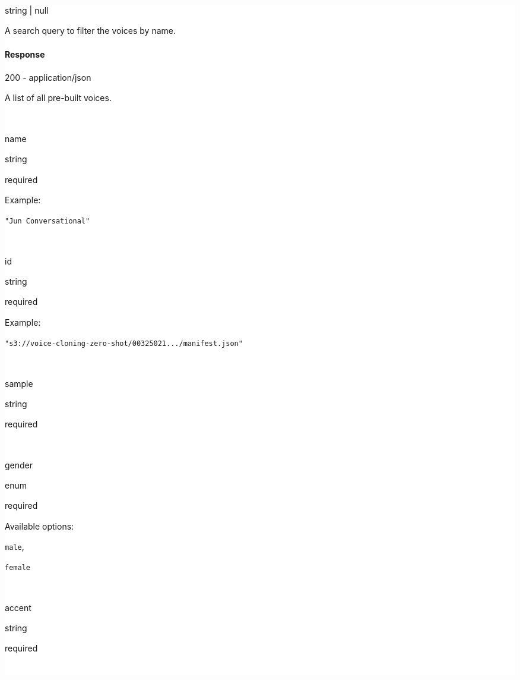 string \| null

A search query to filter the voices by name.

#### Response

200 - application/json

A list of all pre-built voices.

[​](https://docs.play.ai/api-reference/text-to-speech/endpoints/v1/list-voices#response-name)

name

string

required

Example:

`"Jun Conversational"`

[​](https://docs.play.ai/api-reference/text-to-speech/endpoints/v1/list-voices#response-id)

id

string

required

Example:

`"s3://voice-cloning-zero-shot/00325021.../manifest.json"`

[​](https://docs.play.ai/api-reference/text-to-speech/endpoints/v1/list-voices#response-sample)

sample

string

required

[​](https://docs.play.ai/api-reference/text-to-speech/endpoints/v1/list-voices#response-gender)

gender

enum<string>

required

Available options:

`male`,

`female`

[​](https://docs.play.ai/api-reference/text-to-speech/endpoints/v1/list-voices#response-accent)

accent

string

required

[​](https://docs.play.ai/api-reference/text-to-speech/endpoints/v1/list-voices#response-description)
